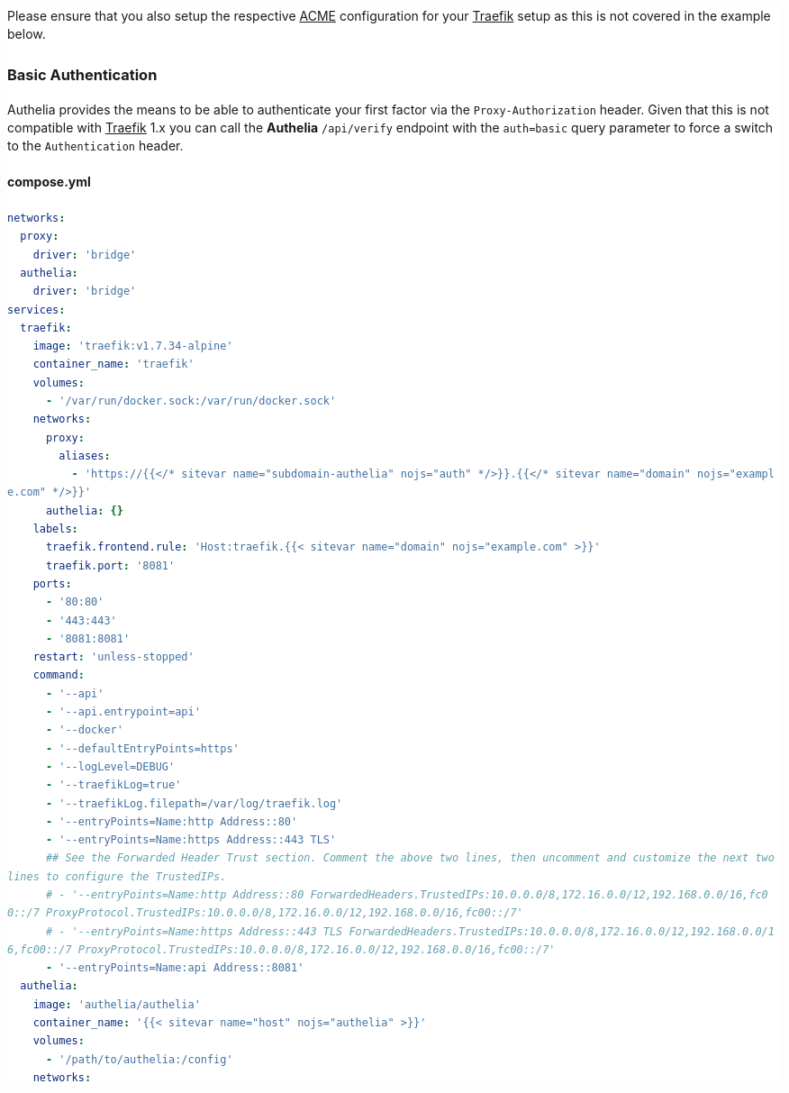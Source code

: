 Please ensure that you also setup the respective [ACME](https://docs.traefik.io/v1.7/configuration/acme/) configuration
for your [Traefik] setup as this is not covered in the example below.

### Basic Authentication

Authelia provides the means to be able to authenticate your first factor via the `Proxy-Authorization` header.
Given that this is not compatible with [Traefik] 1.x you can call the __Authelia__ `/api/verify` endpoint with the
`auth=basic` query parameter to force a switch to the `Authentication` header.

#### compose.yml

```yaml {title="compose.yml"}
networks:
  proxy:
    driver: 'bridge'
  authelia:
    driver: 'bridge'
services:
  traefik:
    image: 'traefik:v1.7.34-alpine'
    container_name: 'traefik'
    volumes:
      - '/var/run/docker.sock:/var/run/docker.sock'
    networks:
      proxy:
        aliases:
          - 'https://{{</* sitevar name="subdomain-authelia" nojs="auth" */>}}.{{</* sitevar name="domain" nojs="example.com" */>}}'
      authelia: {}
    labels:
      traefik.frontend.rule: 'Host:traefik.{{< sitevar name="domain" nojs="example.com" >}}'
      traefik.port: '8081'
    ports:
      - '80:80'
      - '443:443'
      - '8081:8081'
    restart: 'unless-stopped'
    command:
      - '--api'
      - '--api.entrypoint=api'
      - '--docker'
      - '--defaultEntryPoints=https'
      - '--logLevel=DEBUG'
      - '--traefikLog=true'
      - '--traefikLog.filepath=/var/log/traefik.log'
      - '--entryPoints=Name:http Address::80'
      - '--entryPoints=Name:https Address::443 TLS'
      ## See the Forwarded Header Trust section. Comment the above two lines, then uncomment and customize the next two lines to configure the TrustedIPs.
      # - '--entryPoints=Name:http Address::80 ForwardedHeaders.TrustedIPs:10.0.0.0/8,172.16.0.0/12,192.168.0.0/16,fc00::/7 ProxyProtocol.TrustedIPs:10.0.0.0/8,172.16.0.0/12,192.168.0.0/16,fc00::/7'
      # - '--entryPoints=Name:https Address::443 TLS ForwardedHeaders.TrustedIPs:10.0.0.0/8,172.16.0.0/12,192.168.0.0/16,fc00::/7 ProxyProtocol.TrustedIPs:10.0.0.0/8,172.16.0.0/12,192.168.0.0/16,fc00::/7'
      - '--entryPoints=Name:api Address::8081'
  authelia:
    image: 'authelia/authelia'
    container_name: '{{< sitevar name="host" nojs="authelia" >}}'
    volumes:
      - '/path/to/authelia:/config'
    networks:
```

[Traefik]: https://docs.traefik.io/v1.7/
[Forwarded Headers]: forwarded-headers